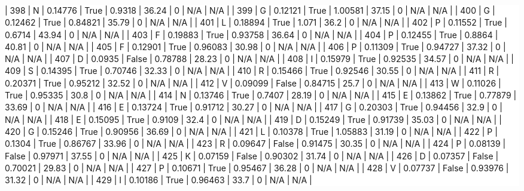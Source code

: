 |   398 | N    |         0.14776 | True      |                          0.9318  |                 36.24 |         0     | N/A            | N/A                                          |
|   399 | G    |         0.12121 | True      |                          1.00581 |                 37.15 |         0     | N/A            | N/A                                          |
|   400 | G    |         0.12462 | True      |                          0.84821 |                 35.79 |         0     | N/A            | N/A                                          |
|   401 | L    |         0.18894 | True      |                          1.071   |                 36.2  |         0     | N/A            | N/A                                          |
|   402 | P    |         0.11552 | True      |                          0.6714  |                 43.94 |         0     | N/A            | N/A                                          |
|   403 | F    |         0.19883 | True      |                          0.93758 |                 36.64 |         0     | N/A            | N/A                                          |
|   404 | P    |         0.12455 | True      |                          0.8864  |                 40.81 |         0     | N/A            | N/A                                          |
|   405 | F    |         0.12901 | True      |                          0.96083 |                 30.98 |         0     | N/A            | N/A                                          |
|   406 | P    |         0.11309 | True      |                          0.94727 |                 37.32 |         0     | N/A            | N/A                                          |
|   407 | D    |         0.0935  | False     |                          0.78788 |                 28.23 |         0     | N/A            | N/A                                          |
|   408 | I    |         0.15979 | True      |                          0.92535 |                 34.57 |         0     | N/A            | N/A                                          |
|   409 | S    |         0.14395 | True      |                          0.70746 |                 32.33 |         0     | N/A            | N/A                                          |
|   410 | R    |         0.15466 | True      |                          0.92546 |                 30.55 |         0     | N/A            | N/A                                          |
|   411 | R    |         0.20371 | True      |                          0.95212 |                 32.52 |         0     | N/A            | N/A                                          |
|   412 | V    |         0.09099 | False     |                          0.84715 |                 25.7  |         0     | N/A            | N/A                                          |
|   413 | W    |         0.11026 | True      |                          0.95335 |                 30.8  |         0     | N/A            | N/A                                          |
|   414 | N    |         0.13746 | True      |                          0.7407  |                 28.19 |         0     | N/A            | N/A                                          |
|   415 | E    |         0.13862 | True      |                          0.77879 |                 33.69 |         0     | N/A            | N/A                                          |
|   416 | E    |         0.13724 | True      |                          0.91712 |                 30.27 |         0     | N/A            | N/A                                          |
|   417 | G    |         0.20303 | True      |                          0.94456 |                 32.9  |         0     | N/A            | N/A                                          |
|   418 | E    |         0.15095 | True      |                          0.9109  |                 32.4  |         0     | N/A            | N/A                                          |
|   419 | D    |         0.15249 | True      |                          0.91739 |                 35.03 |         0     | N/A            | N/A                                          |
|   420 | G    |         0.15246 | True      |                          0.90956 |                 36.69 |         0     | N/A            | N/A                                          |
|   421 | L    |         0.10378 | True      |                          1.05883 |                 31.19 |         0     | N/A            | N/A                                          |
|   422 | P    |         0.1304  | True      |                          0.86767 |                 33.96 |         0     | N/A            | N/A                                          |
|   423 | R    |         0.09647 | False     |                          0.91475 |                 30.35 |         0     | N/A            | N/A                                          |
|   424 | P    |         0.08139 | False     |                          0.97971 |                 37.55 |         0     | N/A            | N/A                                          |
|   425 | K    |         0.07159 | False     |                          0.90302 |                 31.74 |         0     | N/A            | N/A                                          |
|   426 | D    |         0.07357 | False     |                          0.70021 |                 29.83 |         0     | N/A            | N/A                                          |
|   427 | P    |         0.10671 | True      |                          0.95467 |                 36.28 |         0     | N/A            | N/A                                          |
|   428 | V    |         0.07737 | False     |                          0.93976 |                 31.32 |         0     | N/A            | N/A                                          |
|   429 | I    |         0.10186 | True      |                          0.96463 |                 33.7  |         0     | N/A            | N/A                                          |